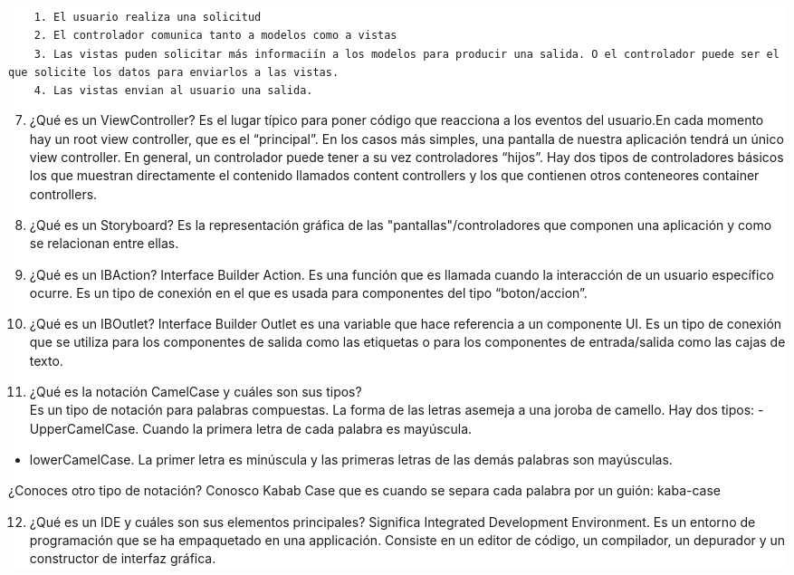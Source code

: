         1. El usuario realiza una solicitud  
        2. El controlador comunica tanto a modelos como a vistas
        3. Las vistas puden solicitar más informaciín a los modelos para producir una salida. O el controlador puede ser el que solicite los datos para enviarlos a las vistas.
        4. Las vistas envian al usuario una salida. 



7. ¿Qué es un ViewController? Es el lugar típico para poner código que reacciona a los eventos del usuario.En cada momento hay un root view controller, que es el “principal”. En los casos más simples, una pantalla de nuestra aplicación tendrá un único view controller. En general, un controlador puede tener a su vez controladores “hijos”. Hay dos tipos de controladores básicos los que muestran directamente el contenido llamados content controllers y los que contienen otros conteneores container controllers.

8. ¿Qué es un Storyboard? Es la representación gráfica de las "pantallas"/controladores que componen una aplicación y como se relacionan entre ellas.   

9. ¿Qué es un IBAction? Interface Builder Action. Es una función que es llamada cuando la interacción de un usuario específico ocurre. 
 Es un tipo de conexión en el que es usada para componentes del tipo “boton/accion”.  

10. ¿Qué es un IBOutlet? Interface Builder Outlet es una variable que hace referencia a un componente UI. Es un tipo de conexión que se utiliza para los componentes de salida como las etiquetas o para los componentes de entrada/salida como las cajas de texto.  

11. ¿Qué es la notación CamelCase y cuáles son sus tipos?  
Es un tipo de notación para palabras compuestas. La forma de las letras asemeja a una joroba de camello. Hay dos tipos: - UpperCamelCase. Cuando la primera letra de cada palabra es mayúscula.
- lowerCamelCase. La primer letra es minúscula y las primeras letras de las demás palabras son mayúsculas.

¿Conoces otro tipo de notación? Conosco Kabab Case que es cuando se separa cada palabra por un guión:
kaba-case

12. ¿Qué es un IDE y cuáles son sus elementos principales? Significa Integrated Development Environment. 
 Es un entorno de programación que se ha empaquetado en una applicación. Consiste en un editor de código, un compilador, un depurador y un constructor de interfaz gráfica. 


